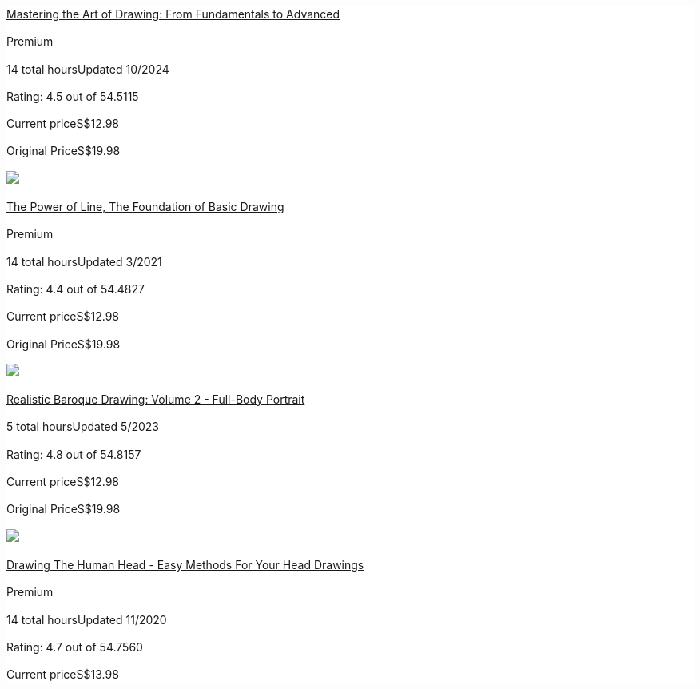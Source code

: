 [](/course/howtodrawlikeamadman/)

[Mastering the Art of Drawing: From Fundamentals to Advanced](/course/mastering-the-art-of-drawing-from-fundamentals-to-advanced/)

Premium

14 total hoursUpdated 10/2024

Rating: 4.5 out of 54.5115

Current priceS$12.98

Original PriceS$19.98

![](https://img-c.udemycdn.com/course/50x50/6227181_bcab.jpg)

[](/course/mastering-the-art-of-drawing-from-fundamentals-to-advanced/)

[The Power of Line, The Foundation of Basic Drawing](/course/the-power-of-line-the-fundamental-elements-of-drawing/)

Premium

14 total hoursUpdated 3/2021

Rating: 4.4 out of 54.4827

Current priceS$12.98

Original PriceS$19.98

![](https://img-c.udemycdn.com/course/50x50/3396734_da48_3.jpg)

[](/course/the-power-of-line-the-fundamental-elements-of-drawing/)

[Realistic Baroque Drawing: Volume 2 - Full-Body Portrait](/course/master-in-baroque-drawing-vol2-human-body-bey-atelier/)

5 total hoursUpdated 5/2023

Rating: 4.8 out of 54.8157

Current priceS$12.98

Original PriceS$19.98

![](https://img-c.udemycdn.com/course/50x50/4168318_812b_17.jpg)

[](/course/master-in-baroque-drawing-vol2-human-body-bey-atelier/)

[Drawing The Human Head - Easy Methods For Your Head Drawings](/course/drawing-the-human-head-beginner-course/)

Premium

14 total hoursUpdated 11/2020

Rating: 4.7 out of 54.7560

Current priceS$13.98
